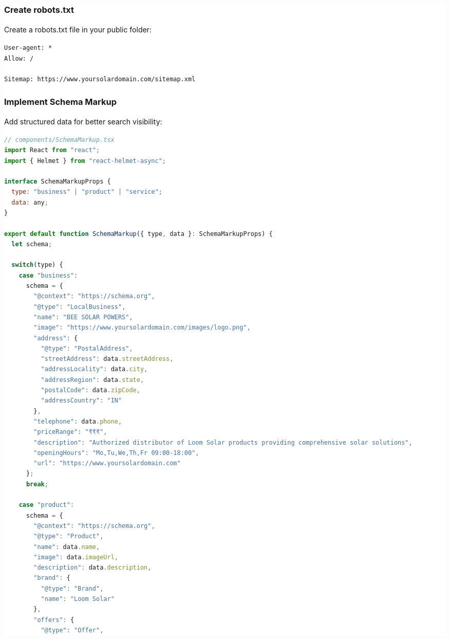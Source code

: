 ### Create robots.txt

Create a robots.txt file in your public folder:

```
User-agent: *
Allow: /

Sitemap: https://www.yoursolardomain.com/sitemap.xml
```

### Implement Schema Markup

Add structured data for better search visibility:

```jsx
// components/SchemaMarkup.tsx
import React from "react";
import { Helmet } from "react-helmet-async";

interface SchemaMarkupProps {
  type: "business" | "product" | "service";
  data: any;
}

export default function SchemaMarkup({ type, data }: SchemaMarkupProps) {
  let schema;
  
  switch(type) {
    case "business":
      schema = {
        "@context": "https://schema.org",
        "@type": "LocalBusiness",
        "name": "BEE SOLAR POWERS",
        "image": "https://www.yoursolardomain.com/images/logo.png",
        "address": {
          "@type": "PostalAddress",
          "streetAddress": data.streetAddress,
          "addressLocality": data.city,
          "addressRegion": data.state,
          "postalCode": data.zipCode,
          "addressCountry": "IN"
        },
        "telephone": data.phone,
        "priceRange": "₹₹₹",
        "description": "Authorized distributor of Loom Solar products providing comprehensive solar solutions",
        "openingHours": "Mo,Tu,We,Th,Fr 09:00-18:00",
        "url": "https://www.yoursolardomain.com"
      };
      break;
    
    case "product":
      schema = {
        "@context": "https://schema.org",
        "@type": "Product",
        "name": data.name,
        "image": data.imageUrl,
        "description": data.description,
        "brand": {
          "@type": "Brand",
          "name": "Loom Solar"
        },
        "offers": {
          "@type": "Offer",
```
